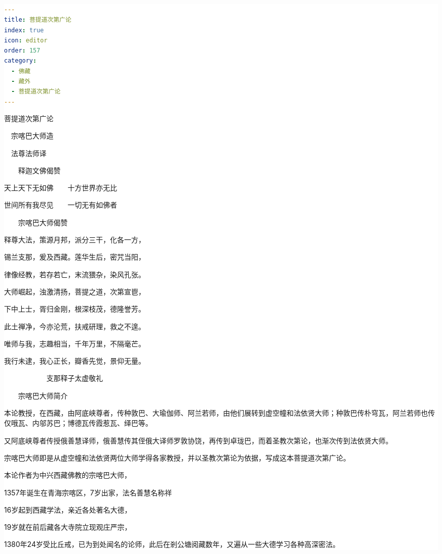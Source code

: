 ```yaml
---
title: 菩提道次第广论
index: true
icon: editor
order: 157
category:
  - 佛藏
  - 藏外
  - 菩提道次第广论
---
```


菩提道次第广论  

　宗喀巴大师造  

　法尊法师译  

　　释迦文佛偈赞  

天上天下无如佛　　十方世界亦无比  

世间所有我尽见　　一切无有如佛者  

　　宗喀巴大师偈赞  

释尊大法，策源月邦，派分三干，化各一方，  

锡兰支那，爰及西藏。莲华生后，密咒当阳，  

律像经教，若存若亡，末流猥杂，染风孔张。  

大师崛起，浊激清扬，菩提之道，次第宣鬯，  

下中上士，胥归金刚，根深枝茂，德隆誉芳。  

此土禅净，今亦沦荒，扶戒研理，救之不遑。  

唯师与我，志趣相当，千年万里，不隔毫芒。  

我行未逮，我心正长，瓣香先觉，景仰无量。  

　　　　　　支那释子太虚敬礼  

　　宗喀巴大师简介  

本论教授，在西藏，由阿底峡尊者，传种敦巴、大瑜伽师、阿兰若师，由他们展转到虚空幢和法依贤大师；种敦巴传朴穹瓦，阿兰若师也传仅哦瓦、内邬苏巴；博德瓦传霞惹瓦、绎巴等。  

又阿底峡尊者传授俄善慧译师，俄善慧传其侄俄大译师罗敦协饶，再传到卓珑巴，而着圣教次第论，也渐次传到法依贤大师。  

宗喀巴大师即是从虚空幢和法依贤两位大师学得各家教授，并以圣教次第论为依据，写成这本菩提道次第广论。  

本论作者为中兴西藏佛教的宗喀巴大师，  

1357年诞生在青海宗喀区，7岁出家，法名善慧名称祥  

16岁起到西藏学法，亲近各处著名大德，  

19岁就在前后藏各大寺院立现观庄严宗，  

1380年24岁受比丘戒，已为到处闻名的论师，此后在剎公塘阅藏数年，又遍从一些大德学习各种高深密法。  
